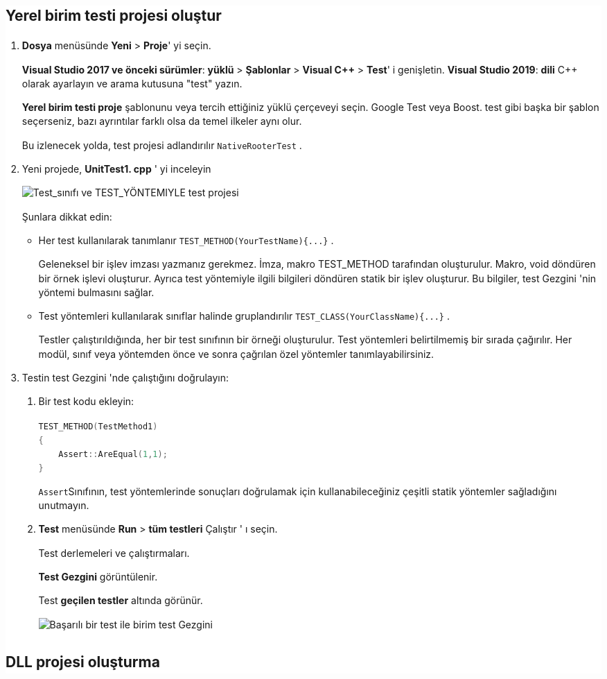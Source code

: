 ## <a name="create-a-native-unit-test-project"></a><a name="create_test_project"></a> Yerel birim testi projesi oluştur

1. **Dosya** menüsünde **Yeni**  >  **Proje**' yi seçin.

     **Visual Studio 2017 ve önceki sürümler**: **yüklü**  >  **Şablonlar**  >  **Visual C++**  >  **Test**' i genişletin.
     **Visual Studio 2019**: **dili** C++ olarak ayarlayın ve arama kutusuna "test" yazın.

     **Yerel birim testi proje** şablonunu veya tercih ettiğiniz yüklü çerçeveyi seçin. Google Test veya Boost. test gibi başka bir şablon seçerseniz, bazı ayrıntılar farklı olsa da temel ilkeler aynı olur.

     Bu izlenecek yolda, test projesi adlandırılır `NativeRooterTest` .

2. Yeni projede, **UnitTest1. cpp** ' yi inceleyin

     ![Test&#95;sınıfı ve TEST&#95;YÖNTEMIYLE test projesi](../test/media/utecpp2.png)

     Şunlara dikkat edin:

    - Her test kullanılarak tanımlanır `TEST_METHOD(YourTestName){...}` .

         Geleneksel bir işlev imzası yazmanız gerekmez. İmza, makro TEST_METHOD tarafından oluşturulur. Makro, void döndüren bir örnek işlevi oluşturur. Ayrıca test yöntemiyle ilgili bilgileri döndüren statik bir işlev oluşturur. Bu bilgiler, test Gezgini 'nin yöntemi bulmasını sağlar.

    - Test yöntemleri kullanılarak sınıflar halinde gruplandırılır `TEST_CLASS(YourClassName){...}` .

         Testler çalıştırıldığında, her bir test sınıfının bir örneği oluşturulur. Test yöntemleri belirtilmemiş bir sırada çağırılır. Her modül, sınıf veya yöntemden önce ve sonra çağrılan özel yöntemler tanımlayabilirsiniz.

3. Testin test Gezgini 'nde çalıştığını doğrulayın:

    1. Bir test kodu ekleyin:

        ```cpp
        TEST_METHOD(TestMethod1)
        {
            Assert::AreEqual(1,1);
        }
        ```

         `Assert`Sınıfının, test yöntemlerinde sonuçları doğrulamak için kullanabileceğiniz çeşitli statik yöntemler sağladığını unutmayın.

    2. **Test** menüsünde **Run**  >  **tüm testleri** Çalıştır ' ı seçin.

         Test derlemeleri ve çalıştırmaları.

         **Test Gezgini** görüntülenir.

         Test **geçilen testler** altında görünür.

         ![Başarılı bir test ile birim test Gezgini](../test/media/utecpp04.png)

## <a name="create-a-dll-project"></a><a name="create_dll_project"></a> DLL projesi oluşturma
